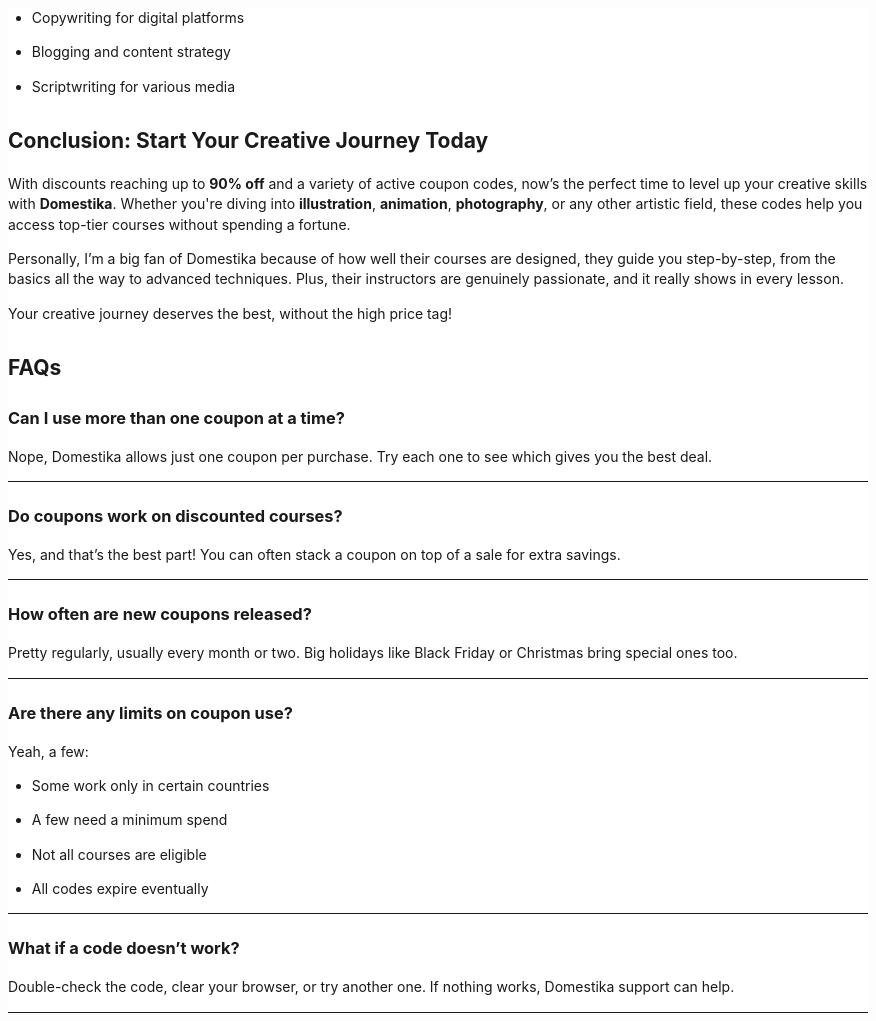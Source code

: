 *   Copywriting for digital platforms
    
*   Blogging and content strategy
    
*   Scriptwriting for various media
    

## Conclusion: Start Your Creative Journey Today

With discounts reaching up to **90% off** and a variety of active coupon codes, now’s the perfect time to level up your creative skills with **Domestika**. Whether you're diving into **illustration**, **animation**, **photography**, or any other artistic field, these codes help you access top-tier courses without spending a fortune.

Personally, I’m a big fan of Domestika because of how well their courses are designed, they guide you step-by-step, from the basics all the way to advanced techniques. Plus, their instructors are genuinely passionate, and it really shows in every lesson.

Your creative journey deserves the best, without the high price tag!

  

## FAQs

### Can I use more than one coupon at a time?

Nope, Domestika allows just one coupon per purchase. Try each one to see which gives you the best deal.

***

### Do coupons work on discounted courses?

Yes, and that’s the best part! You can often stack a coupon on top of a sale for extra savings.

***

### How often are new coupons released?

Pretty regularly, usually every month or two. Big holidays like Black Friday or Christmas bring special ones too.

***

### Are there any limits on coupon use?

Yeah, a few:

*   Some work only in certain countries
    
*   A few need a minimum spend
    
*   Not all courses are eligible
    
*   All codes expire eventually
    

***

### What if a code doesn’t work?

Double-check the code, clear your browser, or try another one. If nothing works, Domestika support can help.

***
